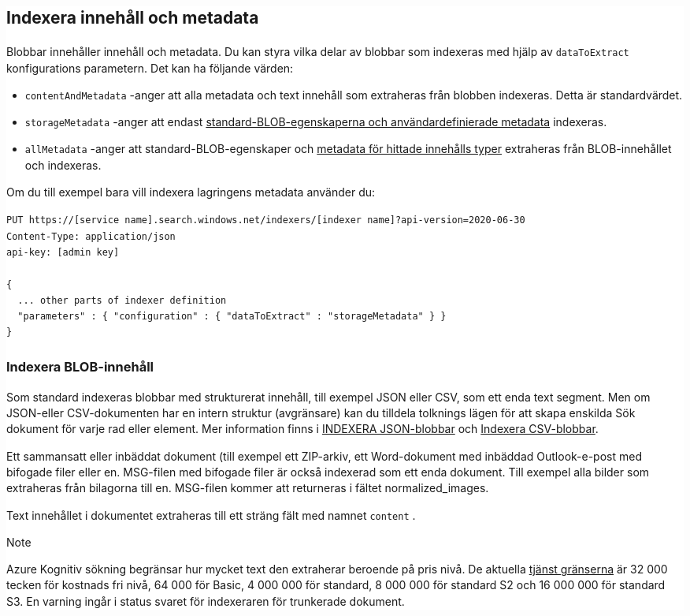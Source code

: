 <a name="PartsOfBlobToIndex"></a>

## <a name="index-content-and-metadata"></a>Indexera innehåll och metadata

Blobbar innehåller innehåll och metadata. Du kan styra vilka delar av blobbar som indexeras med hjälp av `dataToExtract` konfigurations parametern. Det kan ha följande värden:

+ `contentAndMetadata` -anger att alla metadata och text innehåll som extraheras från blobben indexeras. Detta är standardvärdet.

+ `storageMetadata` -anger att endast [standard-BLOB-egenskaperna och användardefinierade metadata](../storage/blobs/storage-blob-container-properties-metadata.md) indexeras.

+ `allMetadata` -anger att standard-BLOB-egenskaper och [metadata för hittade innehålls typer](search-blob-metadata-properties.md) extraheras från BLOB-innehållet och indexeras.

Om du till exempel bara vill indexera lagringens metadata använder du:

```http
PUT https://[service name].search.windows.net/indexers/[indexer name]?api-version=2020-06-30
Content-Type: application/json
api-key: [admin key]

{
  ... other parts of indexer definition
  "parameters" : { "configuration" : { "dataToExtract" : "storageMetadata" } }
}
```

<a name="how-azure-search-indexes-blobs"></a>

### <a name="indexing-blob-content"></a>Indexera BLOB-innehåll

Som standard indexeras blobbar med strukturerat innehåll, till exempel JSON eller CSV, som ett enda text segment. Men om JSON-eller CSV-dokumenten har en intern struktur (avgränsare) kan du tilldela tolknings lägen för att skapa enskilda Sök dokument för varje rad eller element. Mer information finns i [INDEXERA JSON-blobbar](search-howto-index-json-blobs.md) och [Indexera CSV-blobbar](search-howto-index-csv-blobs.md).

Ett sammansatt eller inbäddat dokument (till exempel ett ZIP-arkiv, ett Word-dokument med inbäddad Outlook-e-post med bifogade filer eller en. MSG-filen med bifogade filer är också indexerad som ett enda dokument. Till exempel alla bilder som extraheras från bilagorna till en. MSG-filen kommer att returneras i fältet normalized_images.

Text innehållet i dokumentet extraheras till ett sträng fält med namnet `content` .

  > [!NOTE]
  > Azure Kognitiv sökning begränsar hur mycket text den extraherar beroende på pris nivå. De aktuella [tjänst gränserna](search-limits-quotas-capacity.md#indexer-limits) är 32 000 tecken för kostnads fri nivå, 64 000 för Basic, 4 000 000 för standard, 8 000 000 för standard S2 och 16 000 000 för standard S3. En varning ingår i status svaret för indexeraren för trunkerade dokument.  

<a name="indexing-blob-metadata"></a>
